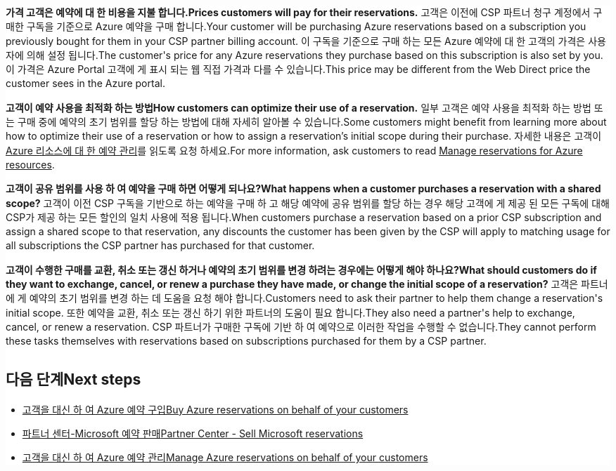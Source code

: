 <span data-ttu-id="e580e-200">**가격 고객은 예약에 대 한 비용을 지불 합니다.**</span><span class="sxs-lookup"><span data-stu-id="e580e-200">**Prices customers will pay for their reservations.**</span></span> <span data-ttu-id="e580e-201">고객은 이전에 CSP 파트너 청구 계정에서 구매한 구독을 기준으로 Azure 예약을 구매 합니다.</span><span class="sxs-lookup"><span data-stu-id="e580e-201">Your customer will be purchasing Azure reservations based on a subscription you previously bought for them in your CSP partner billing account.</span></span> <span data-ttu-id="e580e-202">이 구독을 기준으로 구매 하는 모든 Azure 예약에 대 한 고객의 가격은 사용자에 의해 설정 됩니다.</span><span class="sxs-lookup"><span data-stu-id="e580e-202">The customer's price for any Azure reservations they purchase based on this subscription is also set by you.</span></span> <span data-ttu-id="e580e-203">이 가격은 Azure Portal 고객에 게 표시 되는 웹 직접 가격과 다를 수 있습니다.</span><span class="sxs-lookup"><span data-stu-id="e580e-203">This price may be different from the Web Direct price the customer sees in the Azure portal.</span></span>

<span data-ttu-id="e580e-204">**고객이 예약 사용을 최적화 하는 방법**</span><span class="sxs-lookup"><span data-stu-id="e580e-204">**How customers can optimize their use of a reservation.**</span></span> <span data-ttu-id="e580e-205">일부 고객은 예약 사용을 최적화 하는 방법 또는 구매 중에 예약의 초기 범위를 할당 하는 방법에 대해 자세히 알아볼 수 있습니다.</span><span class="sxs-lookup"><span data-stu-id="e580e-205">Some customers might benefit from learning more about how to optimize their use of a reservation or how to assign a reservation’s initial scope during their purchase.</span></span> <span data-ttu-id="e580e-206">자세한 내용은 고객이 [Azure 리소스에 대 한 예약 관리](https://docs.microsoft.com/azure/cost-management-billing/reservations/manage-reserved-vm-instance)를 읽도록 요청 하세요.</span><span class="sxs-lookup"><span data-stu-id="e580e-206">For more information, ask customers to read [Manage reservations for Azure resources](https://docs.microsoft.com/azure/cost-management-billing/reservations/manage-reserved-vm-instance).</span></span>

<span data-ttu-id="e580e-207">**고객이 공유 범위를 사용 하 여 예약을 구매 하면 어떻게 되나요?**</span><span class="sxs-lookup"><span data-stu-id="e580e-207">**What happens when a customer purchases a reservation with a shared scope?**</span></span> <span data-ttu-id="e580e-208">고객이 이전 CSP 구독을 기반으로 하는 예약을 구매 하 고 해당 예약에 공유 범위를 할당 하는 경우 해당 고객에 게 제공 된 모든 구독에 대해 CSP가 제공 하는 모든 할인의 일치 사용에 적용 됩니다.</span><span class="sxs-lookup"><span data-stu-id="e580e-208">When customers purchase a reservation based on a prior CSP subscription and assign a shared scope to that reservation, any discounts the customer has been given by the CSP will apply to matching usage for all subscriptions the CSP partner has purchased for that customer.</span></span>

<span data-ttu-id="e580e-209">**고객이 수행한 구매를 교환, 취소 또는 갱신 하거나 예약의 초기 범위를 변경 하려는 경우에는 어떻게 해야 하나요?**</span><span class="sxs-lookup"><span data-stu-id="e580e-209">**What should customers do if they want to exchange, cancel, or renew a purchase they have made, or change the initial scope of a reservation?**</span></span> <span data-ttu-id="e580e-210">고객은 파트너에 게 예약의 초기 범위를 변경 하는 데 도움을 요청 해야 합니다.</span><span class="sxs-lookup"><span data-stu-id="e580e-210">Customers need to ask their partner to help them change a reservation's initial scope.</span></span> <span data-ttu-id="e580e-211">또한 예약을 교환, 취소 또는 갱신 하기 위한 파트너의 도움이 필요 합니다.</span><span class="sxs-lookup"><span data-stu-id="e580e-211">They also need a partner's help to exchange, cancel, or renew a reservation.</span></span> <span data-ttu-id="e580e-212">CSP 파트너가 구매한 구독에 기반 하 여 예약으로 이러한 작업을 수행할 수 없습니다.</span><span class="sxs-lookup"><span data-stu-id="e580e-212">They cannot perform these tasks themselves with reservations based on subscriptions purchased for them by a CSP partner.</span></span>

## <a name="next-steps"></a><span data-ttu-id="e580e-213">다음 단계</span><span class="sxs-lookup"><span data-stu-id="e580e-213">Next steps</span></span>

- [<span data-ttu-id="e580e-214">고객을 대신 하 여 Azure 예약 구입</span><span class="sxs-lookup"><span data-stu-id="e580e-214">Buy Azure reservations on behalf of your customers</span></span>](azure-reservations-buying.md)

- [<span data-ttu-id="e580e-215">파트너 센터-Microsoft 예약 판매</span><span class="sxs-lookup"><span data-stu-id="e580e-215">Partner Center - Sell Microsoft reservations</span></span>](azure-reservations.md)

- [<span data-ttu-id="e580e-216">고객을 대신 하 여 Azure 예약 관리</span><span class="sxs-lookup"><span data-stu-id="e580e-216">Manage Azure reservations on behalf of your customers</span></span>](azure-reservations-manage.md)
